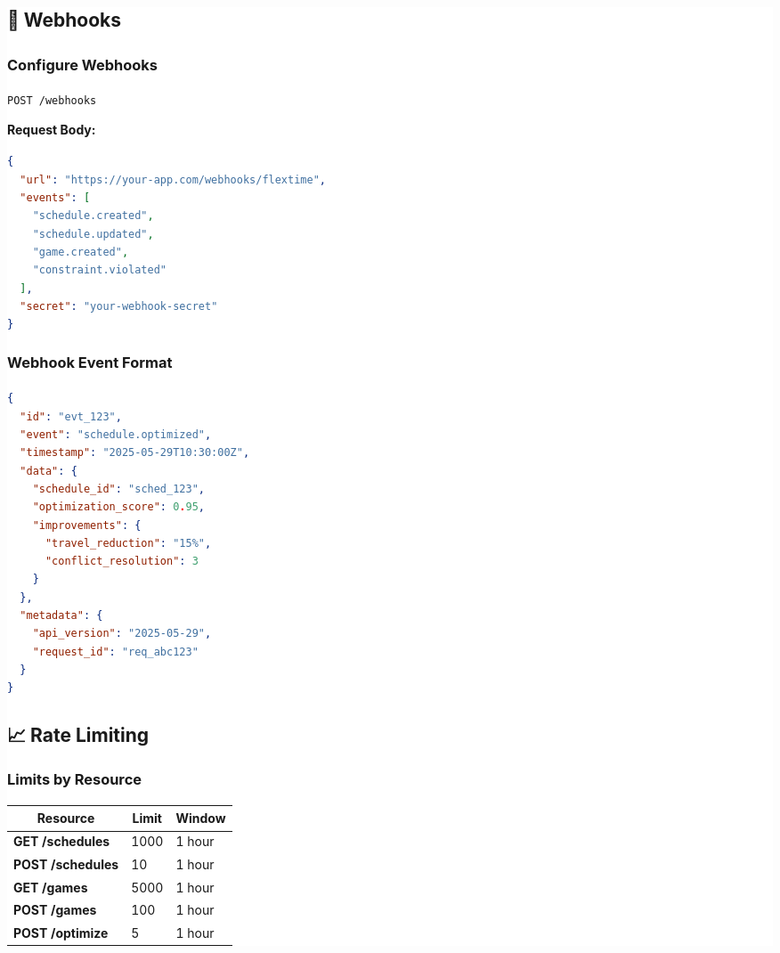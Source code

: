 ## 🔄 Webhooks

### Configure Webhooks
```http
POST /webhooks
```

**Request Body:**
```json
{
  "url": "https://your-app.com/webhooks/flextime",
  "events": [
    "schedule.created",
    "schedule.updated",
    "game.created",
    "constraint.violated"
  ],
  "secret": "your-webhook-secret"
}
```

### Webhook Event Format
```json
{
  "id": "evt_123",
  "event": "schedule.optimized",
  "timestamp": "2025-05-29T10:30:00Z",
  "data": {
    "schedule_id": "sched_123",
    "optimization_score": 0.95,
    "improvements": {
      "travel_reduction": "15%",
      "conflict_resolution": 3
    }
  },
  "metadata": {
    "api_version": "2025-05-29",
    "request_id": "req_abc123"
  }
}
```

## 📈 Rate Limiting

### Limits by Resource
| Resource | Limit | Window |
|----------|-------|--------|
| **GET /schedules** | 1000 | 1 hour |
| **POST /schedules** | 10 | 1 hour |
| **GET /games** | 5000 | 1 hour |
| **POST /games** | 100 | 1 hour |
| **POST /optimize** | 5 | 1 hour |
